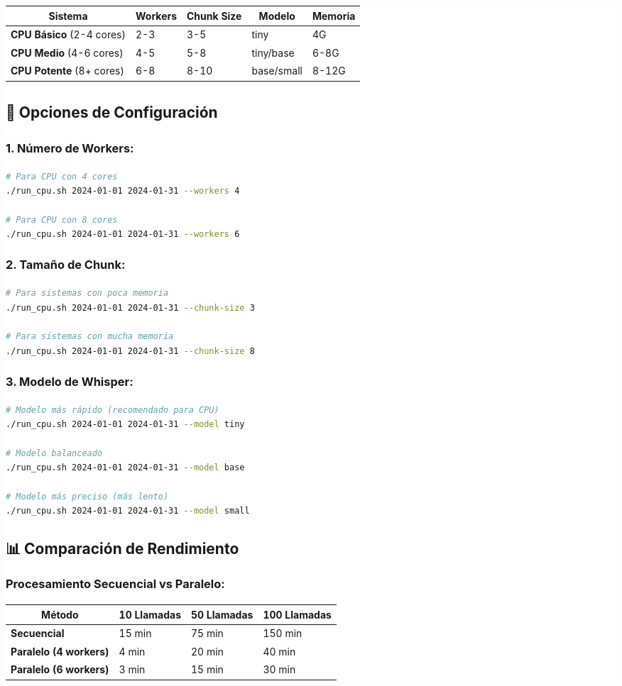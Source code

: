 | Sistema | Workers | Chunk Size | Modelo | Memoria |
|---------|---------|------------|--------|---------|
| **CPU Básico** (2-4 cores) | 2-3 | 3-5 | tiny | 4G |
| **CPU Medio** (4-6 cores) | 4-5 | 5-8 | tiny/base | 6-8G |
| **CPU Potente** (8+ cores) | 6-8 | 8-10 | base/small | 8-12G |

## 🔧 Opciones de Configuración

### **1. Número de Workers:**
```bash
# Para CPU con 4 cores
./run_cpu.sh 2024-01-01 2024-01-31 --workers 4

# Para CPU con 8 cores
./run_cpu.sh 2024-01-01 2024-01-31 --workers 6
```

### **2. Tamaño de Chunk:**
```bash
# Para sistemas con poca memoria
./run_cpu.sh 2024-01-01 2024-01-31 --chunk-size 3

# Para sistemas con mucha memoria
./run_cpu.sh 2024-01-01 2024-01-31 --chunk-size 8
```

### **3. Modelo de Whisper:**
```bash
# Modelo más rápido (recomendado para CPU)
./run_cpu.sh 2024-01-01 2024-01-31 --model tiny

# Modelo balanceado
./run_cpu.sh 2024-01-01 2024-01-31 --model base

# Modelo más preciso (más lento)
./run_cpu.sh 2024-01-01 2024-01-31 --model small
```

## 📊 Comparación de Rendimiento

### **Procesamiento Secuencial vs Paralelo:**

| Método | 10 Llamadas | 50 Llamadas | 100 Llamadas |
|--------|-------------|-------------|--------------|
| **Secuencial** | 15 min | 75 min | 150 min |
| **Paralelo (4 workers)** | 4 min | 20 min | 40 min |
| **Paralelo (6 workers)** | 3 min | 15 min | 30 min |
